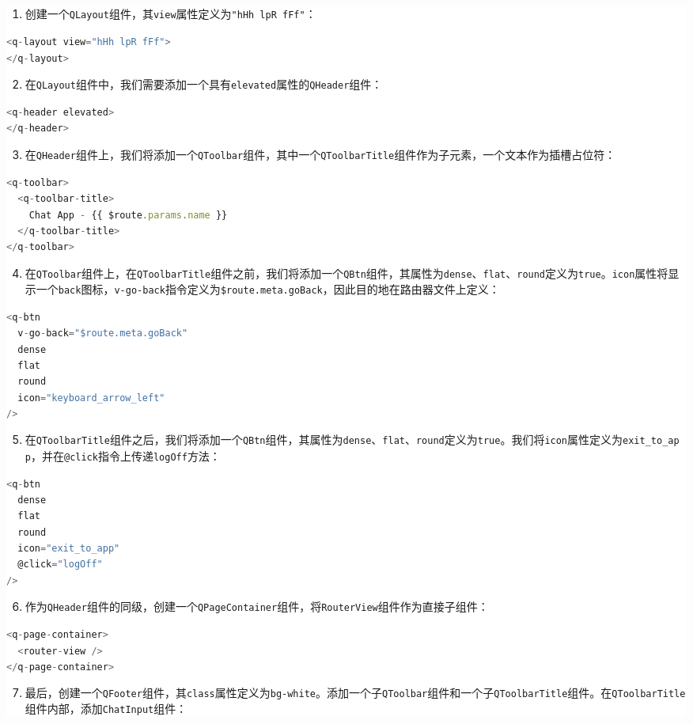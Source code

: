 1.  创建一个`QLayout`组件，其`view`属性定义为`"hHh lpR fFf"`：

```js
<q-layout view="hHh lpR fFf">
</q-layout>
```

2.  在`QLayout`组件中，我们需要添加一个具有`elevated`属性的`QHeader`组件：

```js
<q-header elevated>
</q-header>
```

3.  在`QHeader`组件上，我们将添加一个`QToolbar`组件，其中一个`QToolbarTitle`组件作为子元素，一个文本作为插槽占位符：

```js
<q-toolbar>
  <q-toolbar-title>
    Chat App - {{ $route.params.name }}
  </q-toolbar-title>
</q-toolbar>
```

4.  在`QToolbar`组件上，在`QToolbarTitle`组件之前，我们将添加一个`QBtn`组件，其属性为`dense`、`flat`、`round`定义为`true`。`icon`属性将显示一个`back`图标，`v-go-back`指令定义为`$route.meta.goBack`，因此目的地在路由器文件上定义：

```js
<q-btn
  v-go-back="$route.meta.goBack"
  dense
  flat
  round
  icon="keyboard_arrow_left"
/>
```

5.  在`QToolbarTitle`组件之后，我们将添加一个`QBtn`组件，其属性为`dense`、`flat`、`round`定义为`true`。我们将`icon`属性定义为`exit_to_app`，并在`@click`指令上传递`logOff`方法：

```js
<q-btn
  dense
  flat
  round
  icon="exit_to_app"
  @click="logOff"
/>
```

6.  作为`QHeader`组件的同级，创建一个`QPageContainer`组件，将`RouterView`组件作为直接子组件：

```js
<q-page-container>
  <router-view />
</q-page-container>
```

7.  最后，创建一个`QFooter`组件，其`class`属性定义为`bg-white`。添加一个子`QToolbar`组件和一个子`QToolbarTitle`组件。在`QToolbarTitle`组件内部，添加`ChatInput`组件：
